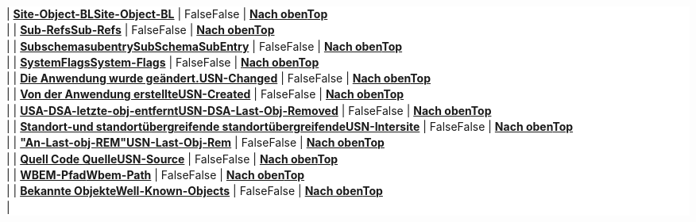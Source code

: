 | [<span data-ttu-id="ac9b8-331">**Site-Object-BL**</span><span class="sxs-lookup"><span data-stu-id="ac9b8-331">**Site-Object-BL**</span></span>](a-siteobjectbl.md)                                  | <span data-ttu-id="ac9b8-332">False</span><span class="sxs-lookup"><span data-stu-id="ac9b8-332">False</span></span>     | [<span data-ttu-id="ac9b8-333">**Nach oben**</span><span class="sxs-lookup"><span data-stu-id="ac9b8-333">**Top**</span></span>](c-top.md)<br/> |
| [<span data-ttu-id="ac9b8-334">**Sub-Refs**</span><span class="sxs-lookup"><span data-stu-id="ac9b8-334">**Sub-Refs**</span></span>](a-subrefs.md)                                             | <span data-ttu-id="ac9b8-335">False</span><span class="sxs-lookup"><span data-stu-id="ac9b8-335">False</span></span>     | [<span data-ttu-id="ac9b8-336">**Nach oben**</span><span class="sxs-lookup"><span data-stu-id="ac9b8-336">**Top**</span></span>](c-top.md)<br/> |
| [<span data-ttu-id="ac9b8-337">**Subschemasubentry**</span><span class="sxs-lookup"><span data-stu-id="ac9b8-337">**SubSchemaSubEntry**</span></span>](a-subschemasubentry.md)                          | <span data-ttu-id="ac9b8-338">False</span><span class="sxs-lookup"><span data-stu-id="ac9b8-338">False</span></span>     | [<span data-ttu-id="ac9b8-339">**Nach oben**</span><span class="sxs-lookup"><span data-stu-id="ac9b8-339">**Top**</span></span>](c-top.md)<br/> |
| [<span data-ttu-id="ac9b8-340">**SystemFlags**</span><span class="sxs-lookup"><span data-stu-id="ac9b8-340">**System-Flags**</span></span>](a-systemflags.md)                                     | <span data-ttu-id="ac9b8-341">False</span><span class="sxs-lookup"><span data-stu-id="ac9b8-341">False</span></span>     | [<span data-ttu-id="ac9b8-342">**Nach oben**</span><span class="sxs-lookup"><span data-stu-id="ac9b8-342">**Top**</span></span>](c-top.md)<br/> |
| [<span data-ttu-id="ac9b8-343">**Die Anwendung wurde geändert.**</span><span class="sxs-lookup"><span data-stu-id="ac9b8-343">**USN-Changed**</span></span>](a-usnchanged.md)                                       | <span data-ttu-id="ac9b8-344">False</span><span class="sxs-lookup"><span data-stu-id="ac9b8-344">False</span></span>     | [<span data-ttu-id="ac9b8-345">**Nach oben**</span><span class="sxs-lookup"><span data-stu-id="ac9b8-345">**Top**</span></span>](c-top.md)<br/> |
| [<span data-ttu-id="ac9b8-346">**Von der Anwendung erstellte**</span><span class="sxs-lookup"><span data-stu-id="ac9b8-346">**USN-Created**</span></span>](a-usncreated.md)                                       | <span data-ttu-id="ac9b8-347">False</span><span class="sxs-lookup"><span data-stu-id="ac9b8-347">False</span></span>     | [<span data-ttu-id="ac9b8-348">**Nach oben**</span><span class="sxs-lookup"><span data-stu-id="ac9b8-348">**Top**</span></span>](c-top.md)<br/> |
| [<span data-ttu-id="ac9b8-349">**USA-DSA-letzte-obj-entfernt**</span><span class="sxs-lookup"><span data-stu-id="ac9b8-349">**USN-DSA-Last-Obj-Removed**</span></span>](a-usndsalastobjremoved.md)                | <span data-ttu-id="ac9b8-350">False</span><span class="sxs-lookup"><span data-stu-id="ac9b8-350">False</span></span>     | [<span data-ttu-id="ac9b8-351">**Nach oben**</span><span class="sxs-lookup"><span data-stu-id="ac9b8-351">**Top**</span></span>](c-top.md)<br/> |
| [<span data-ttu-id="ac9b8-352">**Standort-und standortübergreifende standortübergreifende**</span><span class="sxs-lookup"><span data-stu-id="ac9b8-352">**USN-Intersite**</span></span>](a-usnintersite.md)                                   | <span data-ttu-id="ac9b8-353">False</span><span class="sxs-lookup"><span data-stu-id="ac9b8-353">False</span></span>     | [<span data-ttu-id="ac9b8-354">**Nach oben**</span><span class="sxs-lookup"><span data-stu-id="ac9b8-354">**Top**</span></span>](c-top.md)<br/> |
| [<span data-ttu-id="ac9b8-355">**"An-Last-obj-REM"**</span><span class="sxs-lookup"><span data-stu-id="ac9b8-355">**USN-Last-Obj-Rem**</span></span>](a-usnlastobjrem.md)                               | <span data-ttu-id="ac9b8-356">False</span><span class="sxs-lookup"><span data-stu-id="ac9b8-356">False</span></span>     | [<span data-ttu-id="ac9b8-357">**Nach oben**</span><span class="sxs-lookup"><span data-stu-id="ac9b8-357">**Top**</span></span>](c-top.md)<br/> |
| [<span data-ttu-id="ac9b8-358">**Quell Code Quelle**</span><span class="sxs-lookup"><span data-stu-id="ac9b8-358">**USN-Source**</span></span>](a-usnsource.md)                                         | <span data-ttu-id="ac9b8-359">False</span><span class="sxs-lookup"><span data-stu-id="ac9b8-359">False</span></span>     | [<span data-ttu-id="ac9b8-360">**Nach oben**</span><span class="sxs-lookup"><span data-stu-id="ac9b8-360">**Top**</span></span>](c-top.md)<br/> |
| [<span data-ttu-id="ac9b8-361">**WBEM-Pfad**</span><span class="sxs-lookup"><span data-stu-id="ac9b8-361">**Wbem-Path**</span></span>](a-wbempath.md)                                           | <span data-ttu-id="ac9b8-362">False</span><span class="sxs-lookup"><span data-stu-id="ac9b8-362">False</span></span>     | [<span data-ttu-id="ac9b8-363">**Nach oben**</span><span class="sxs-lookup"><span data-stu-id="ac9b8-363">**Top**</span></span>](c-top.md)<br/> |
| [<span data-ttu-id="ac9b8-364">**Bekannte Objekte**</span><span class="sxs-lookup"><span data-stu-id="ac9b8-364">**Well-Known-Objects**</span></span>](a-wellknownobjects.md)                          | <span data-ttu-id="ac9b8-365">False</span><span class="sxs-lookup"><span data-stu-id="ac9b8-365">False</span></span>     | [<span data-ttu-id="ac9b8-366">**Nach oben**</span><span class="sxs-lookup"><span data-stu-id="ac9b8-366">**Top**</span></span>](c-top.md)<br/> |